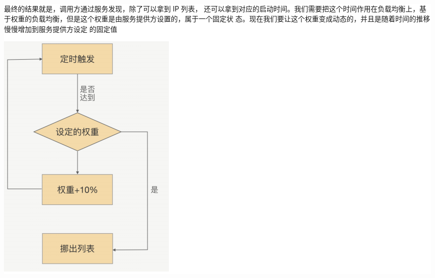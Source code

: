 最终的结果就是，调用方通过服务发现，除了可以拿到 IP 列表， 还可以拿到对应的启动时间。我们需要把这个时间作用在负载均衡上，基于权重的负载均衡，但是这个权重是由服务提供方设置的，属于一个固定状 态。现在我们要让这个权重变成动态的，并且是随着时间的推移慢慢增加到服务提供方设定 的固定值

<img src="RPC框架.assets/image-20210822210058184.png" alt="image-20210822210058184" style="zoom:50%;" />